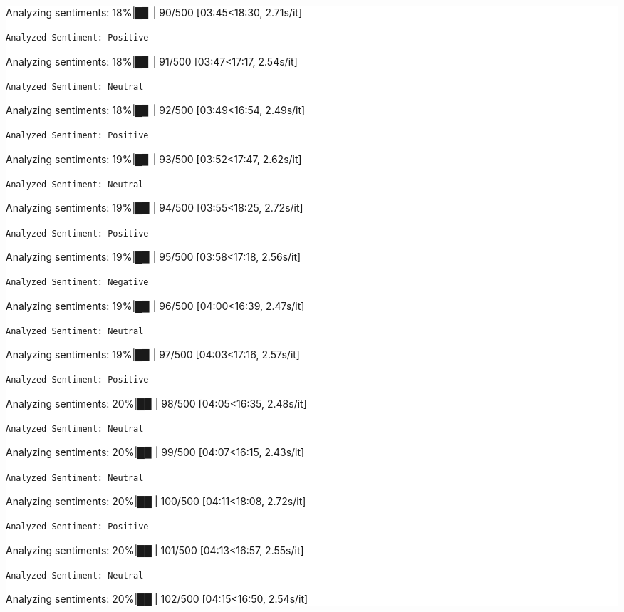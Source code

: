 Analyzing sentiments:  18%|█▊        | 90/500 [03:45<18:30,  2.71s/it]

    Analyzed Sentiment: Positive
    

    
Analyzing sentiments:  18%|█▊        | 91/500 [03:47<17:17,  2.54s/it]

    Analyzed Sentiment: Neutral
    

    
Analyzing sentiments:  18%|█▊        | 92/500 [03:49<16:54,  2.49s/it]

    Analyzed Sentiment: Positive
    

    
Analyzing sentiments:  19%|█▊        | 93/500 [03:52<17:47,  2.62s/it]

    Analyzed Sentiment: Neutral
    

    
Analyzing sentiments:  19%|█▉        | 94/500 [03:55<18:25,  2.72s/it]

    Analyzed Sentiment: Positive
    

    
Analyzing sentiments:  19%|█▉        | 95/500 [03:58<17:18,  2.56s/it]

    Analyzed Sentiment: Negative
    

    
Analyzing sentiments:  19%|█▉        | 96/500 [04:00<16:39,  2.47s/it]

    Analyzed Sentiment: Neutral
    

    
Analyzing sentiments:  19%|█▉        | 97/500 [04:03<17:16,  2.57s/it]

    Analyzed Sentiment: Positive
    

    
Analyzing sentiments:  20%|█▉        | 98/500 [04:05<16:35,  2.48s/it]

    Analyzed Sentiment: Neutral
    

    
Analyzing sentiments:  20%|█▉        | 99/500 [04:07<16:15,  2.43s/it]

    Analyzed Sentiment: Neutral
    

    
Analyzing sentiments:  20%|██        | 100/500 [04:11<18:08,  2.72s/it]

    Analyzed Sentiment: Positive
    

    
Analyzing sentiments:  20%|██        | 101/500 [04:13<16:57,  2.55s/it]

    Analyzed Sentiment: Neutral
    

    
Analyzing sentiments:  20%|██        | 102/500 [04:15<16:50,  2.54s/it]
